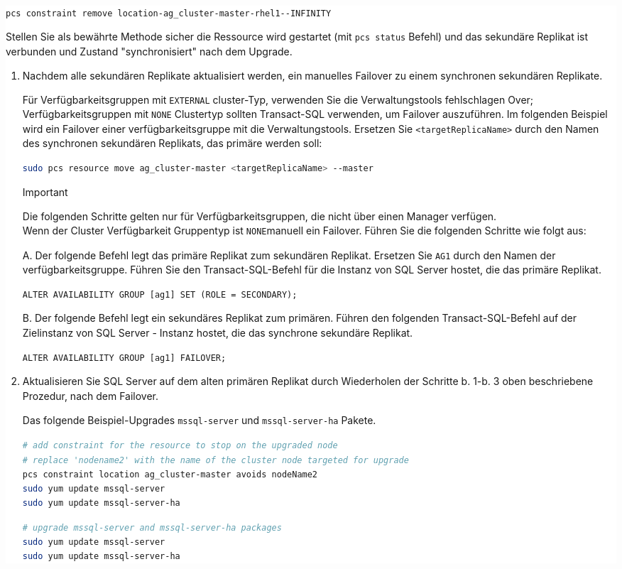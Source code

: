    ```bash
   pcs constraint remove location-ag_cluster-master-rhel1--INFINITY
   ```
   Stellen Sie als bewährte Methode sicher die Ressource wird gestartet (mit `pcs status` Befehl) und das sekundäre Replikat ist verbunden und Zustand "synchronisiert" nach dem Upgrade.

1. Nachdem alle sekundären Replikate aktualisiert werden, ein manuelles Failover zu einem synchronen sekundären Replikate.

   Für Verfügbarkeitsgruppen mit `EXTERNAL` cluster-Typ, verwenden Sie die Verwaltungstools fehlschlagen Over; Verfügbarkeitsgruppen mit `NONE` Clustertyp sollten Transact-SQL verwenden, um Failover auszuführen. 
   Im folgenden Beispiel wird ein Failover einer verfügbarkeitsgruppe mit die Verwaltungstools. Ersetzen Sie `<targetReplicaName>` durch den Namen des synchronen sekundären Replikats, das primäre werden soll:

   ```bash
   sudo pcs resource move ag_cluster-master <targetReplicaName> --master  
   ``` 
   
   >[!IMPORTANT]
   >Die folgenden Schritte gelten nur für Verfügbarkeitsgruppen, die nicht über einen Manager verfügen.  
   Wenn der Cluster Verfügbarkeit Gruppentyp ist `NONE`manuell ein Failover. Führen Sie die folgenden Schritte wie folgt aus:

      A. Der folgende Befehl legt das primäre Replikat zum sekundären Replikat. Ersetzen Sie `AG1` durch den Namen der verfügbarkeitsgruppe. Führen Sie den Transact-SQL-Befehl für die Instanz von SQL Server hostet, die das primäre Replikat.

      ```transact-sql
      ALTER AVAILABILITY GROUP [ag1] SET (ROLE = SECONDARY);
      ```

      B. Der folgende Befehl legt ein sekundäres Replikat zum primären. Führen den folgenden Transact-SQL-Befehl auf der Zielinstanz von SQL Server - Instanz hostet, die das synchrone sekundäre Replikat.

      ```transact-sql
      ALTER AVAILABILITY GROUP [ag1] FAILOVER;
      ```

1. Aktualisieren Sie SQL Server auf dem alten primären Replikat durch Wiederholen der Schritte b. 1-b. 3 oben beschriebene Prozedur, nach dem Failover.

   Das folgende Beispiel-Upgrades `mssql-server` und `mssql-server-ha` Pakete.

   ```bash
   # add constraint for the resource to stop on the upgraded node
   # replace 'nodename2' with the name of the cluster node targeted for upgrade
   pcs constraint location ag_cluster-master avoids nodeName2
   sudo yum update mssql-server
   sudo yum update mssql-server-ha
   ```
   
   ```bash
   # upgrade mssql-server and mssql-server-ha packages
   sudo yum update mssql-server
   sudo yum update mssql-server-ha
   ```
